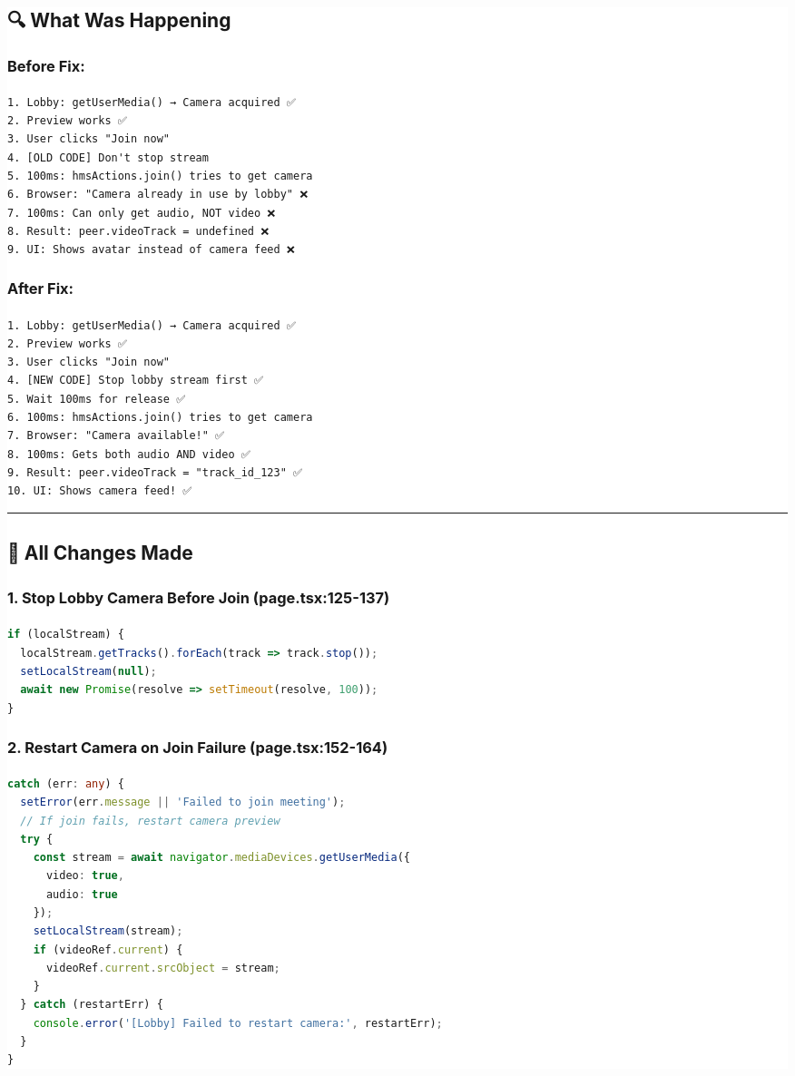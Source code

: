## 🔍 What Was Happening

### Before Fix:

```
1. Lobby: getUserMedia() → Camera acquired ✅
2. Preview works ✅
3. User clicks "Join now"
4. [OLD CODE] Don't stop stream
5. 100ms: hmsActions.join() tries to get camera
6. Browser: "Camera already in use by lobby" ❌
7. 100ms: Can only get audio, NOT video ❌
8. Result: peer.videoTrack = undefined ❌
9. UI: Shows avatar instead of camera feed ❌
```

### After Fix:

```
1. Lobby: getUserMedia() → Camera acquired ✅
2. Preview works ✅
3. User clicks "Join now"
4. [NEW CODE] Stop lobby stream first ✅
5. Wait 100ms for release ✅
6. 100ms: hmsActions.join() tries to get camera
7. Browser: "Camera available!" ✅
8. 100ms: Gets both audio AND video ✅
9. Result: peer.videoTrack = "track_id_123" ✅
10. UI: Shows camera feed! ✅
```

---

## 📝 All Changes Made

### 1. Stop Lobby Camera Before Join (page.tsx:125-137)
```typescript
if (localStream) {
  localStream.getTracks().forEach(track => track.stop());
  setLocalStream(null);
  await new Promise(resolve => setTimeout(resolve, 100));
}
```

### 2. Restart Camera on Join Failure (page.tsx:152-164)
```typescript
catch (err: any) {
  setError(err.message || 'Failed to join meeting');
  // If join fails, restart camera preview
  try {
    const stream = await navigator.mediaDevices.getUserMedia({
      video: true,
      audio: true
    });
    setLocalStream(stream);
    if (videoRef.current) {
      videoRef.current.srcObject = stream;
    }
  } catch (restartErr) {
    console.error('[Lobby] Failed to restart camera:', restartErr);
  }
}
```
